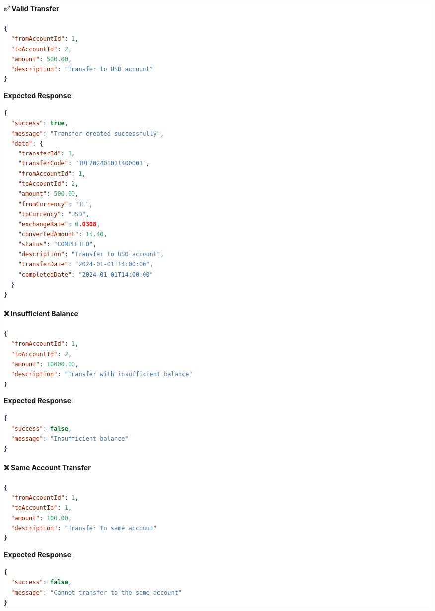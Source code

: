 #### ✅ **Valid Transfer**
```json
{
  "fromAccountId": 1,
  "toAccountId": 2,
  "amount": 500.00,
  "description": "Transfer to USD account"
}
```
**Expected Response**:
```json
{
  "success": true,
  "message": "Transfer created successfully",
  "data": {
    "transferId": 1,
    "transferCode": "TRF202401011400001",
    "fromAccountId": 1,
    "toAccountId": 2,
    "amount": 500.00,
    "fromCurrency": "TL",
    "toCurrency": "USD",
    "exchangeRate": 0.0308,
    "convertedAmount": 15.40,
    "status": "COMPLETED",
    "description": "Transfer to USD account",
    "transferDate": "2024-01-01T14:00:00",
    "completedDate": "2024-01-01T14:00:00"
  }
}
```

#### ❌ **Insufficient Balance**
```json
{
  "fromAccountId": 1,
  "toAccountId": 2,
  "amount": 10000.00,
  "description": "Transfer with insufficient balance"
}
```
**Expected Response**:
```json
{
  "success": false,
  "message": "Insufficient balance"
}
```

#### ❌ **Same Account Transfer**
```json
{
  "fromAccountId": 1,
  "toAccountId": 1,
  "amount": 100.00,
  "description": "Transfer to same account"
}
```
**Expected Response**:
```json
{
  "success": false,
  "message": "Cannot transfer to the same account"
}
```

